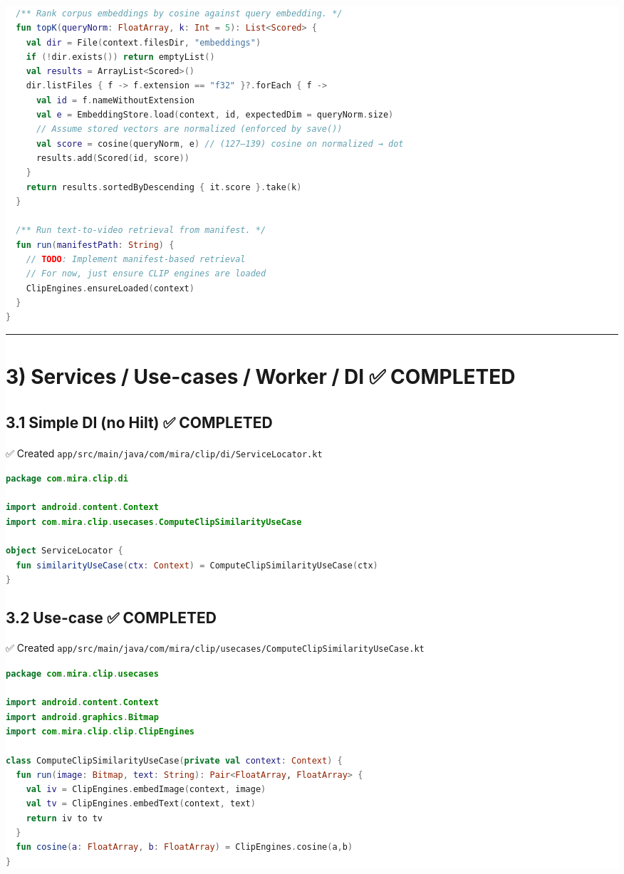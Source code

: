 ```kotlin
  /** Rank corpus embeddings by cosine against query embedding. */
  fun topK(queryNorm: FloatArray, k: Int = 5): List<Scored> {
    val dir = File(context.filesDir, "embeddings")
    if (!dir.exists()) return emptyList()
    val results = ArrayList<Scored>()
    dir.listFiles { f -> f.extension == "f32" }?.forEach { f ->
      val id = f.nameWithoutExtension
      val e = EmbeddingStore.load(context, id, expectedDim = queryNorm.size)
      // Assume stored vectors are normalized (enforced by save())
      val score = cosine(queryNorm, e) // (127–139) cosine on normalized → dot
      results.add(Scored(id, score))
    }
    return results.sortedByDescending { it.score }.take(k)
  }

  /** Run text-to-video retrieval from manifest. */
  fun run(manifestPath: String) {
    // TODO: Implement manifest-based retrieval
    // For now, just ensure CLIP engines are loaded
    ClipEngines.ensureLoaded(context)
  }
}
```

---

# 3) Services / Use-cases / Worker / DI ✅ COMPLETED

## 3.1 Simple DI (no Hilt) ✅ COMPLETED

✅ Created `app/src/main/java/com/mira/clip/di/ServiceLocator.kt`

```kotlin
package com.mira.clip.di

import android.content.Context
import com.mira.clip.usecases.ComputeClipSimilarityUseCase

object ServiceLocator {
  fun similarityUseCase(ctx: Context) = ComputeClipSimilarityUseCase(ctx)
}
```

## 3.2 Use-case ✅ COMPLETED

✅ Created `app/src/main/java/com/mira/clip/usecases/ComputeClipSimilarityUseCase.kt`

```kotlin
package com.mira.clip.usecases

import android.content.Context
import android.graphics.Bitmap
import com.mira.clip.clip.ClipEngines

class ComputeClipSimilarityUseCase(private val context: Context) {
  fun run(image: Bitmap, text: String): Pair<FloatArray, FloatArray> {
    val iv = ClipEngines.embedImage(context, image)
    val tv = ClipEngines.embedText(context, text)
    return iv to tv
  }
  fun cosine(a: FloatArray, b: FloatArray) = ClipEngines.cosine(a,b)
}
```
